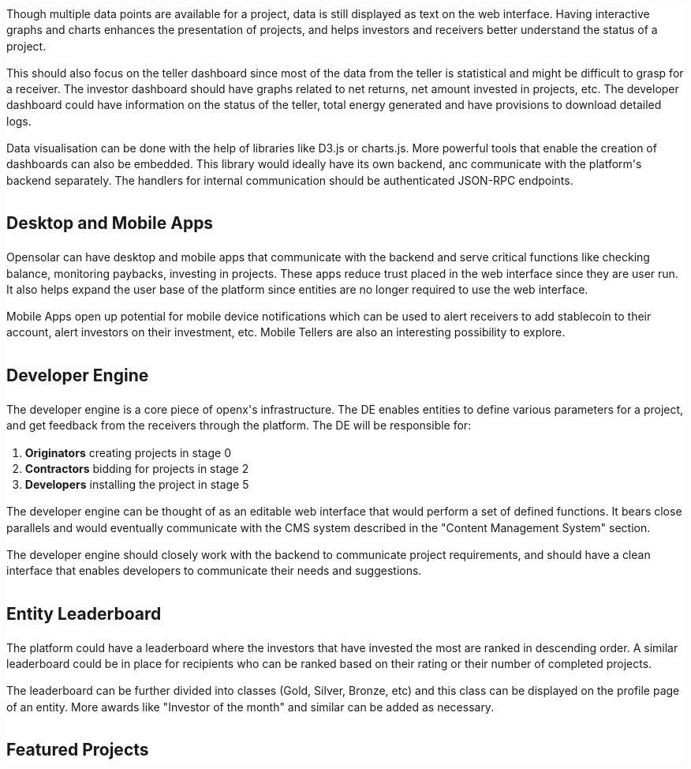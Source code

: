 Though multiple data points are available for a project, data is still displayed as text on the web interface. Having interactive graphs and charts enhances the presentation of projects, and helps investors and receivers better understand the status of a project. 

This should also focus on the teller dashboard since most of the data from the teller is statistical and might be difficult to grasp for a receiver. The investor dashboard should have graphs related to net returns, net amount invested in projects, etc. The developer dashboard could have information on the status of the teller, total energy generated and have provisions to download detailed logs.

Data visualisation can be done with the help of libraries like D3.js or charts.js. More powerful tools that enable the creation of dashboards can also be embedded. This library would ideally have its own backend, anc communicate with the platform's backend separately. The handlers for internal communication should be authenticated JSON-RPC endpoints.

## Desktop and Mobile Apps

Opensolar can have desktop and mobile apps that communicate with the backend and serve critical functions like checking balance, monitoring paybacks, investing in projects. These apps reduce trust placed in the web interface since they are user run. It also helps expand the user base of the platform since entities are no longer required to use the web interface.

Mobile Apps open up potential for mobile device notifications which can be used to alert receivers to add stablecoin to their account, alert investors on their investment, etc. Mobile Tellers are also an interesting possibility to explore.

## Developer Engine

The developer engine is a core piece of openx's infrastructure. The DE enables entities to define various parameters for a project, and get feedback from the receivers through the platform. The DE will be responsible for:

1. **Originators** creating projects in stage 0
2. **Contractors** bidding for projects in stage 2
3. **Developers** installing the project in stage 5

The developer engine can be thought of as an editable web interface that would perform a set of defined functions. It bears close parallels and would eventually communicate with the CMS system described in the "Content Management System" section.

The developer engine should closely work with the backend to communicate project requirements, and should have a clean interface that enables developers to communicate their needs and suggestions.

## Entity Leaderboard

The platform could have a leaderboard where the investors that have invested the most are ranked in descending order. A similar leaderboard could be in place for recipients who can be ranked based on their rating or their number of completed projects.

The leaderboard can be further divided into classes \(Gold, Silver, Bronze, etc\) and this class can be displayed on the profile page of an entity. More awards like "Investor of the month" and similar can be added as necessary.

## Featured Projects
